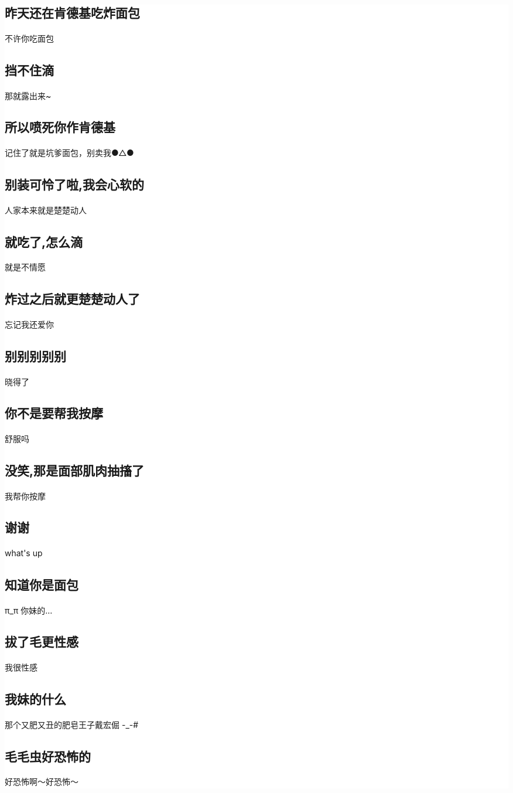 ## 昨天还在肯德基吃炸面包
不许你吃面包

## 挡不住滴
那就露出来~

## 所以喷死你作肯德基
记住了就是坑爹面包，别卖我●△●

## 别装可怜了啦,我会心软的
人家本来就是楚楚动人

## 就吃了,怎么滴
就是不情愿

## 炸过之后就更楚楚动人了
忘记我还爱你

## 别别别别别
晓得了

## 你不是要帮我按摩
舒服吗

## 没笑,那是面部肌肉抽搐了
我帮你按摩

## 谢谢
what's up

## 知道你是面包
π_π 你妹的…

## 拔了毛更性感
我很性感

## 我妹的什么
那个又肥又丑的肥皂王子戴宏倔 -_-#

## 毛毛虫好恐怖的
好恐怖啊〜好恐怖〜
